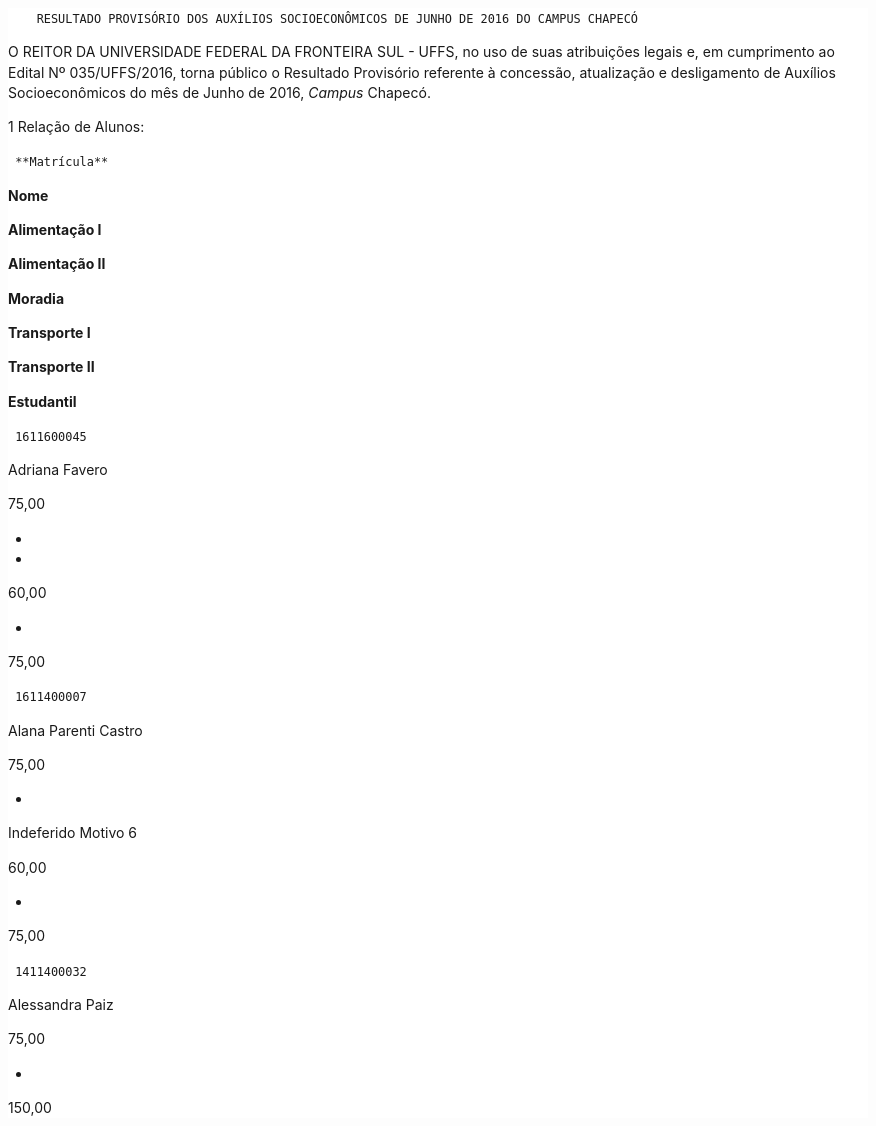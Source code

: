         RESULTADO PROVISÓRIO DOS AUXÍLIOS SOCIOECONÔMICOS DE JUNHO DE 2016 DO CAMPUS CHAPECÓ  

O REITOR DA UNIVERSIDADE FEDERAL DA FRONTEIRA SUL - UFFS, no uso de suas atribuições legais e, em cumprimento ao Edital Nº 035/UFFS/2016, torna público o Resultado Provisório referente à concessão, atualização e desligamento de Auxílios Socioeconômicos do mês de Junho de 2016, *Campus* Chapecó.

 1 Relação de Alunos:

     **Matrícula**

   **Nome**

   **Alimentação I**

   **Alimentação II**

   **Moradia**

   **Transporte I**

   **Transporte II**

   **Estudantil**

     1611600045

   Adriana Favero

   75,00

   -

   -

   60,00

   -

   75,00

     1611400007

   Alana Parenti Castro

   75,00

   -

   Indeferido Motivo 6

   60,00

   -

   75,00

     1411400032

   Alessandra Paiz

   75,00

   -

   150,00
